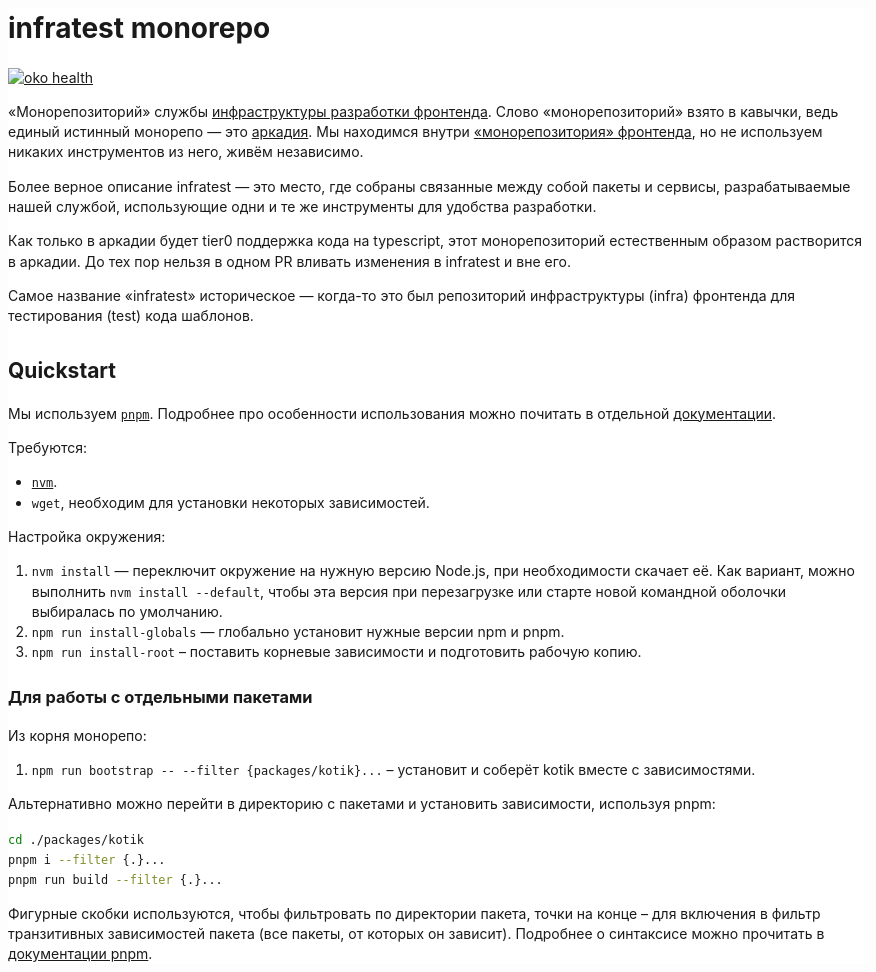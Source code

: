 # infratest monorepo

[![oko health](https://badger.yandex-team.ru/oko/repo/search-interfaces/infratest/health.svg)](https://oko.yandex-team.ru/repo/search-interfaces/infratest)

«Монорепозиторий» службы [инфраструктуры разработки фронтенда](https://abc.yandex-team.ru/services/FEI/).
Слово «монорепозиторий» взято в кавычки, ведь единый истинный монорепо — это [аркадия](https://wiki.yandex-team.ru/arcadia/).
Мы находимся внутри [«монорепозитория» фронтенда](https://a.yandex-team.ru/arc_vcs/frontend), но не используем никаких инструментов из него, живём независимо.

Более верное описание infratest — это место, где собраны связанные между собой пакеты и сервисы, разрабатываемые нашей службой, использующие одни и те же инструменты для удобства разработки.

Как только в аркадии будет tier0 поддержка кода на typescript, этот монорепозиторий естественным образом растворится в аркадии.
До тех пор нельзя в одном PR вливать изменения в infratest и вне его.

Самое название «infratest» историческое — когда-то это был репозиторий инфраструктуры (infra) фронтенда для тестирования (test) кода шаблонов.

## Quickstart

Мы используем [`pnpm`](https://pnpm.js.org).
Подробнее про особенности использования можно почитать в отдельной [документации](./docs/pnpm.md).

Требуются:
  * [`nvm`](https://github.com/nvm-sh/nvm).
  * `wget`, необходим для установки некоторых зависимостей.

Настройка окружения:
1. `nvm install` — переключит окружение на нужную версию Node.js, при необходимости скачает её. Как вариант, можно выполнить `nvm install --default`, чтобы эта версия при перезагрузке или старте новой командной оболочки выбиралась по умолчанию.
2. `npm run install-globals` — глобально установит нужные версии npm и pnpm.
3. `npm run install-root` – поставить корневые зависимости и подготовить рабочую копию.

### Для работы с отдельными пакетами

Из корня монорепо:
1. `npm run bootstrap -- --filter {packages/kotik}...` – установит и соберёт kotik вместе с зависимостями.

Альтернативно можно перейти в директорию с пакетами и установить зависимости, используя pnpm:
```sh
cd ./packages/kotik
pnpm i --filter {.}...
pnpm run build --filter {.}...
```

Фигурные скобки используются, чтобы фильтровать по директории пакета, точки на конце – для включения в фильтр транзитивных зависимостей пакета (все пакеты, от которых он зависит).
Подробнее о синтаксисе можно прочитать в [документации pnpm](https://pnpm.io/filtering).
